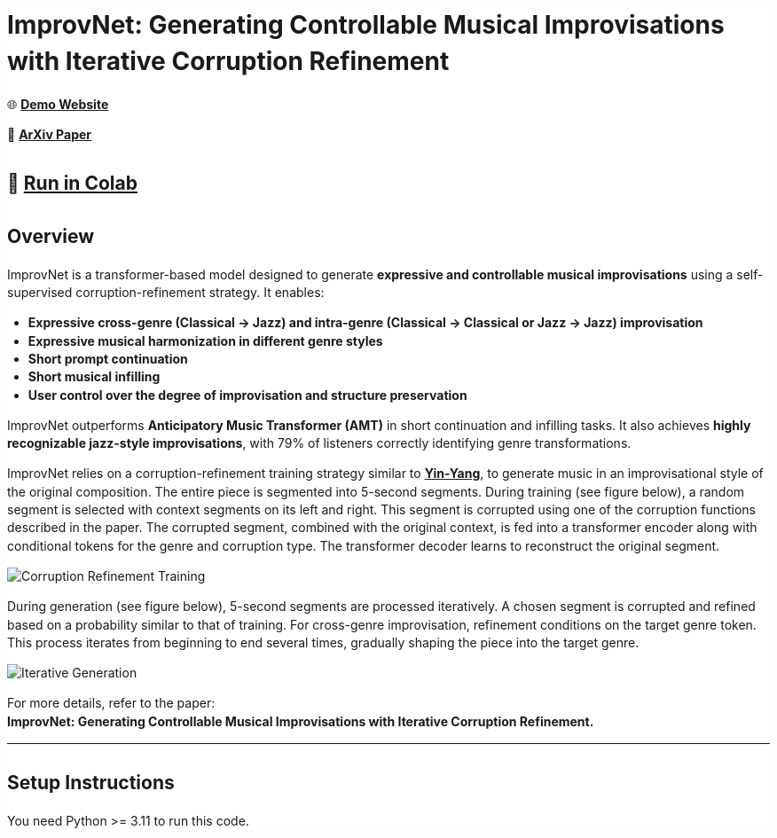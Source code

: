 # ImprovNet: Generating Controllable Musical Improvisations with Iterative Corruption Refinement

🌐 [**Demo Website**](https://keshavbhandari.github.io/portfolio/improvnet.html)

📄 [**ArXiv Paper**](https://www.arxiv.org/abs/2502.04522) 

🚀 [**Run in Colab**](https://colab.research.google.com/drive/1wywPizbCJOJoODzogEXY59wyBalw6Hay?usp=sharing)  
---

## Overview

ImprovNet is a transformer-based model designed to generate **expressive and controllable musical improvisations** using a self-supervised corruption-refinement strategy. It enables:

- **Expressive cross-genre (Classical -> Jazz) and intra-genre (Classical -> Classical or Jazz -> Jazz) improvisation**  
- **Expressive musical harmonization in different genre styles**  
- **Short prompt continuation**  
- **Short musical infilling**
- **User control over the degree of improvisation and structure preservation**  

ImprovNet outperforms **Anticipatory Music Transformer (AMT)** in short continuation and infilling tasks. It also achieves **highly recognizable jazz-style improvisations**, with 79% of listeners correctly identifying genre transformations.  

ImprovNet relies on a corruption-refinement training strategy similar to [**Yin-Yang**](https://github.com/keshavbhandari/yinyang), to generate music in an improvisational style of the original composition. The entire piece is segmented into 5-second segments. During training (see figure below), a random segment is selected with context segments on its left and right. This segment is corrupted using one of the corruption functions described in the paper. The corrupted segment, combined with the original context, is fed into a transformer encoder along with conditional tokens for the genre and corruption type. The transformer decoder learns to reconstruct the original segment.

![Corruption Refinement Training](assets/trainingphase.png)

During generation (see figure below), 5-second segments are processed iteratively. A chosen segment is corrupted and refined based on a probability similar to that of training. For cross-genre improvisation, refinement conditions on the target genre token. This process iterates from beginning to end several times, gradually shaping the piece into the target genre.

![Iterative Generation](assets/generationphase.png)

For more details, refer to the paper:  
**ImprovNet: Generating Controllable Musical Improvisations with Iterative Corruption Refinement.**  

---

## Setup Instructions
You need Python >= 3.11 to run this code.
